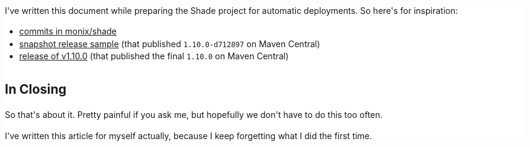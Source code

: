 I've written this document while preparing the Shade project for
automatic deployments. So here's for inspiration:

- [commits in monix/shade](https://github.com/monix/shade/compare/1c373f8714e92b48a8bb2337158f61e5650d260a...d712897f122642835cbcd32d159e917c59e7685c)
- [snapshot release sample](https://travis-ci.org/monix/shade/jobs/265215531)
  (that published `1.10.0-d712897` on Maven Central)
- [release of v1.10.0](https://travis-ci.org/monix/shade/jobs/265221087)
  (that published the final `1.10.0` on Maven Central)

## In Closing

So that's about it. Pretty painful if you ask me, but hopefully we
don't have to do this too often.

I've written this article for myself actually, because I keep
forgetting what I did the first time.
